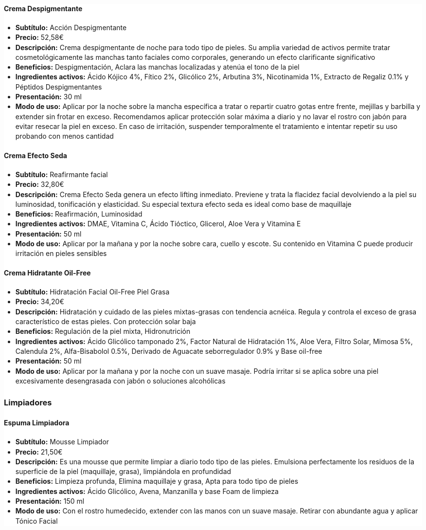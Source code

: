 #### Crema Despigmentante
- **Subtítulo:** Acción Despigmentante  
- **Precio:** 52,58€
- **Descripción:** Crema despigmentante de noche para todo tipo de pieles. Su amplia variedad de activos permite tratar cosmetológicamente las manchas tanto faciales como corporales, generando un efecto clarificante significativo
- **Beneficios:** Despigmentación, Aclara las manchas localizadas y atenúa el tono de la piel
- **Ingredientes activos:** Ácido Kójico 4%, Fítico 2%, Glicólico 2%, Arbutina 3%, Nicotinamida 1%, Extracto de Regaliz 0.1% y Péptidos Despigmentantes
- **Presentación:** 30 ml
- **Modo de uso:** Aplicar por la noche sobre la mancha específica a tratar o repartir cuatro gotas entre frente, mejillas y barbilla y extender sin frotar en exceso. Recomendamos aplicar protección solar máxima a diario y no lavar el rostro con jabón para evitar resecar la piel en exceso. En caso de irritación, suspender temporalmente el tratamiento e intentar repetir su uso probando con menos cantidad

#### Crema Efecto Seda
- **Subtítulo:** Reafirmante facial
- **Precio:** 32,80€  
- **Descripción:** Crema Efecto Seda genera un efecto lifting inmediato. Previene y trata la flacidez facial devolviendo a la piel su luminosidad, tonificación y elasticidad. Su especial textura efecto seda es ideal como base de maquillaje
- **Beneficios:** Reafirmación, Luminosidad
- **Ingredientes activos:** DMAE, Vitamina C, Ácido Tióctico, Glicerol, Aloe Vera y Vitamina E
- **Presentación:** 50 ml
- **Modo de uso:** Aplicar por la mañana y por la noche sobre cara, cuello y escote. Su contenido en Vitamina C puede producir irritación en pieles sensibles

#### Crema Hidratante Oil-Free
- **Subtítulo:** Hidratación Facial Oil-Free Piel Grasa
- **Precio:** 34,20€
- **Descripción:** Hidratación y cuidado de las pieles mixtas-grasas con tendencia acnéica. Regula y controla el exceso de grasa característico de estas pieles. Con protección solar baja
- **Beneficios:** Regulación de la piel mixta, Hidronutrición
- **Ingredientes activos:** Ácido Glicólico tamponado 2%, Factor Natural de Hidratación 1%, Aloe Vera, Filtro Solar, Mimosa 5%, Calendula 2%, Alfa-Bisabolol 0.5%, Derivado de Aguacate seborregulador 0.9% y Base oil-free
- **Presentación:** 50 ml
- **Modo de uso:** Aplicar por la mañana y por la noche con un suave masaje. Podría irritar si se aplica sobre una piel excesivamente desengrasada con jabón o soluciones alcohólicas

### Limpiadores

#### Espuma Limpiadora
- **Subtítulo:** Mousse Limpiador
- **Precio:** 21,50€
- **Descripción:** Es una mousse que permite limpiar a diario todo tipo de las pieles. Emulsiona perfectamente los residuos de la superficie de la piel (maquillaje, grasa), limpiándola en profundidad
- **Beneficios:** Limpieza profunda, Elimina maquillaje y grasa, Apta para todo tipo de pieles
- **Ingredientes activos:** Ácido Glicólico, Avena, Manzanilla y base Foam de limpieza
- **Presentación:** 150 ml
- **Modo de uso:** Con el rostro humedecido, extender con las manos con un suave masaje. Retirar con abundante agua y aplicar Tónico Facial
